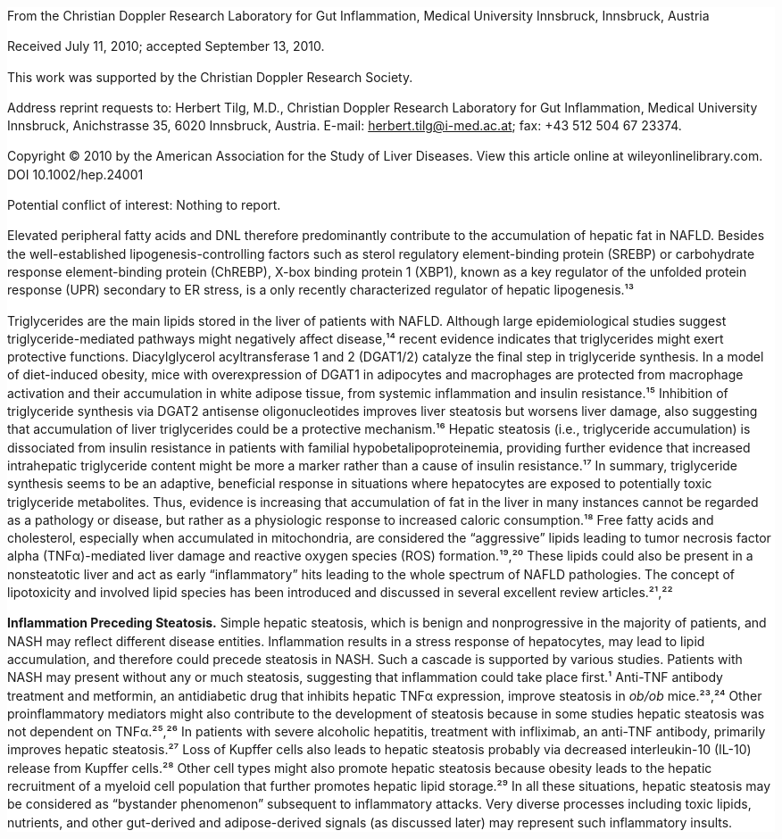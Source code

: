From the Christian Doppler Research Laboratory for Gut Inflammation, Medical University Innsbruck, Innsbruck, Austria

Received July 11, 2010; accepted September 13, 2010.

This work was supported by the Christian Doppler Research Society.

Address reprint requests to: Herbert Tilg, M.D., Christian Doppler Research Laboratory for Gut Inflammation, Medical University Innsbruck, Anichstrasse 35, 6020 Innsbruck, Austria. E-mail: herbert.tilg@i-med.ac.at; fax: +43 512 504 67 23374.

Copyright © 2010 by the American Association for the Study of Liver Diseases. View this article online at wileyonlinelibrary.com. DOI 10.1002/hep.24001

Potential conflict of interest: Nothing to report.

Elevated peripheral fatty acids and DNL therefore predominantly contribute to the accumulation of hepatic fat in NAFLD. Besides the well-established lipogenesis-controlling factors such as sterol regulatory element-binding protein (SREBP) or carbohydrate response element-binding protein (ChREBP), X-box binding protein 1 (XBP1), known as a key regulator of the unfolded protein response (UPR) secondary to ER stress, is a only recently characterized regulator of hepatic lipogenesis.¹³

Triglycerides are the main lipids stored in the liver of patients with NAFLD. Although large epidemiological studies suggest triglyceride-mediated pathways might negatively affect disease,¹⁴ recent evidence indicates that triglycerides might exert protective functions. Diacylglycerol acyltransferase 1 and 2 (DGAT1/2) catalyze the final step in triglyceride synthesis. In a model of diet-induced obesity, mice with overexpression of DGAT1 in adipocytes and macrophages are protected from macrophage activation and their accumulation in white adipose tissue, from systemic inflammation and insulin resistance.¹⁵ Inhibition of triglyceride synthesis via DGAT2 antisense oligonucleotides improves liver steatosis but worsens liver damage, also suggesting that accumulation of liver triglycerides could be a protective mechanism.¹⁶ Hepatic steatosis (i.e., triglyceride accumulation) is dissociated from insulin resistance in patients with familial hypobetalipoproteinemia, providing further evidence that increased intrahepatic triglyceride content might be more a marker rather than a cause of insulin resistance.¹⁷ In summary, triglyceride synthesis seems to be an adaptive, beneficial response in situations where hepatocytes are exposed to potentially toxic triglyceride metabolites. Thus, evidence is increasing that accumulation of fat in the liver in many instances cannot be regarded as a pathology or disease, but rather as a physiologic response to increased caloric consumption.¹⁸ Free fatty acids and cholesterol, especially when accumulated in mitochondria, are considered the “aggressive” lipids leading to tumor necrosis factor alpha (TNFα)-mediated liver damage and reactive oxygen species (ROS) formation.¹⁹,²⁰ These lipids could also be present in a nonsteatotic liver and act as early “inflammatory” hits leading to the whole spectrum of NAFLD pathologies. The concept of lipotoxicity and involved lipid species has been introduced and discussed in several excellent review articles.²¹,²²

**Inflammation Preceding Steatosis.** Simple hepatic steatosis, which is benign and nonprogressive in the majority of patients, and NASH may reflect different disease entities. Inflammation results in a stress response of hepatocytes, may lead to lipid accumulation, and therefore could precede steatosis in NASH. Such a cascade is supported by various studies. Patients with NASH may present without any or much steatosis, suggesting that inflammation could take place first.¹ Anti-TNF antibody treatment and metformin, an antidiabetic drug that inhibits hepatic TNFα expression, improve steatosis in *ob/ob* mice.²³,²⁴ Other proinflammatory mediators might also contribute to the development of steatosis because in some studies hepatic steatosis was not dependent on TNFα.²⁵,²⁶ In patients with severe alcoholic hepatitis, treatment with infliximab, an anti-TNF antibody, primarily improves hepatic steatosis.²⁷ Loss of Kupffer cells also leads to hepatic steatosis probably via decreased interleukin-10 (IL-10) release from Kupffer cells.²⁸ Other cell types might also promote hepatic steatosis because obesity leads to the hepatic recruitment of a myeloid cell population that further promotes hepatic lipid storage.²⁹ In all these situations, hepatic steatosis may be considered as “bystander phenomenon” subsequent to inflammatory attacks. Very diverse processes including toxic lipids, nutrients, and other gut-derived and adipose-derived signals (as discussed later) may represent such inflammatory insults.
